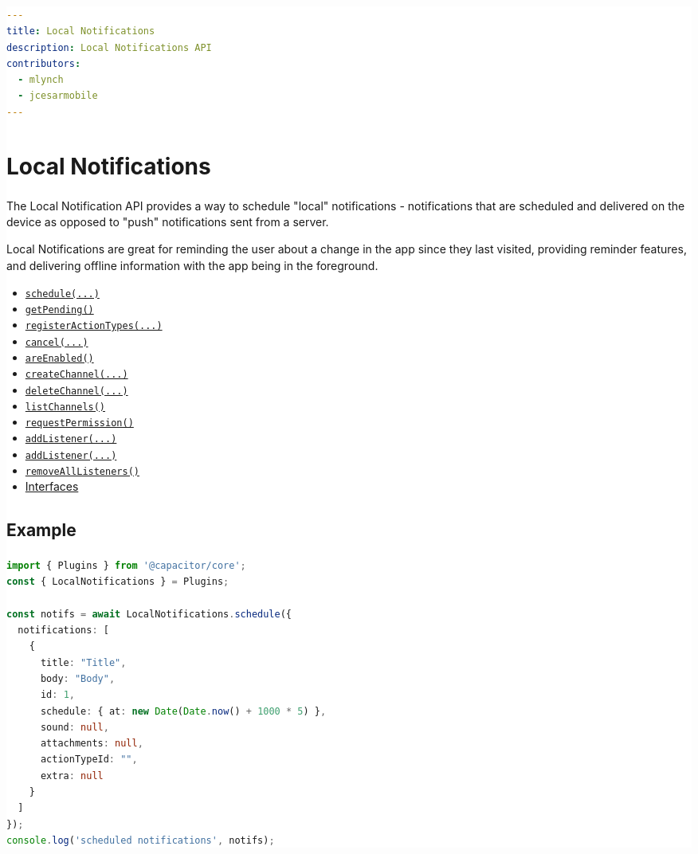 ```yaml
---
title: Local Notifications
description: Local Notifications API
contributors:
  - mlynch
  - jcesarmobile
---
```


<plugin-platforms platforms="pwa,ios,android"></plugin-platforms>

# Local Notifications

The Local Notification API provides a way to schedule "local" notifications - notifications that are scheduled and delivered on the device as opposed to "push" notifications sent from a server.

Local Notifications are great for reminding the user about a change in the app since they last visited, providing reminder features, and delivering offline information with the app being in the foreground.


<div class="docgen docgen-index">

* [`schedule(...)`](#schedule)
* [`getPending()`](#getpending)
* [`registerActionTypes(...)`](#registeractiontypes)
* [`cancel(...)`](#cancel)
* [`areEnabled()`](#areenabled)
* [`createChannel(...)`](#createchannel)
* [`deleteChannel(...)`](#deletechannel)
* [`listChannels()`](#listchannels)
* [`requestPermission()`](#requestpermission)
* [`addListener(...)`](#addlistener)
* [`addListener(...)`](#addlistener)
* [`removeAllListeners()`](#removealllisteners)
* [Interfaces](#interfaces)

</div>


## Example

```typescript
import { Plugins } from '@capacitor/core';
const { LocalNotifications } = Plugins;

const notifs = await LocalNotifications.schedule({
  notifications: [
    {
      title: "Title",
      body: "Body",
      id: 1,
      schedule: { at: new Date(Date.now() + 1000 * 5) },
      sound: null,
      attachments: null,
      actionTypeId: "",
      extra: null
    }
  ]
});
console.log('scheduled notifications', notifs);
```
